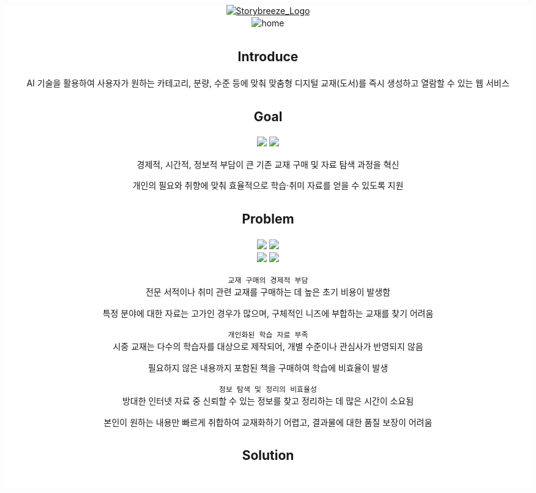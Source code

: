 <div align="center">
<a href="https://about:blank">
  <img src="https://github.com/user-attachments/assets/81dde7e0-eb46-4f79-acb9-74a4b6e90390" alt="Storybreeze_Logo"><br>
</a>
  
<img src="https://github.com/user-attachments/assets/a6ec8065-2915-4546-945e-6f8f8858dec2" width="800" alt="home">

## Introduce
AI 기술을 활용하여 사용자가 원하는 카테고리, 분량, 수준 등에 맞춰 맞춤형 디지털 교재(도서)를 즉시 생성하고 열람할 수 있는 웹 서비스



## Goal
<div>
  <img src="https://github.com/user-attachments/assets/53cc19cb-9fe9-458b-999d-45509ef09f20" style="width:49%;"/>
  <img src="https://github.com/user-attachments/assets/2d398dd2-de3b-4f17-9541-8dbf7ed9d70e" style="width:49%;"/>
</div>

경제적, 시간적, 정보적 부담이 큰 기존 교재 구매 및 자료 탐색 과정을 혁신

개인의 필요와 취향에 맞춰 효율적으로 학습·취미 자료를 얻을 수 있도록 지원

## Problem
<div>
  <img src="https://github.com/user-attachments/assets/3353b91b-0420-4be3-823c-6875a32fd482" style="width:49%;"/>
  <img src="https://github.com/user-attachments/assets/2db63d66-a113-4777-8671-9813ce4fe9df" style="width:49%;"/>
</div>
<div>
  <img src="https://github.com/user-attachments/assets/dc6d0a9c-fc07-4ad1-b780-cb33f6af5469" style="width:49%;"/>
  <img src="https://github.com/user-attachments/assets/e6e4da2a-9e70-40c3-8211-3f441bdaee24" style="width:49%;"/>
</div>

`교재 구매의 경제적 부담`<br>
전문 서적이나 취미 관련 교재를 구매하는 데 높은 초기 비용이 발생함

특정 분야에 대한 자료는 고가인 경우가 많으며, 구체적인 니즈에 부합하는 교재를 찾기 어려움

`개인화된 학습 자료 부족`<br>
시중 교재는 다수의 학습자를 대상으로 제작되어, 개별 수준이나 관심사가 반영되지 않음

필요하지 않은 내용까지 포함된 책을 구매하여 학습에 비효율이 발생

`정보 탐색 및 정리의 비효율성`<br>
방대한 인터넷 자료 중 신뢰할 수 있는 정보를 찾고 정리하는 데 많은 시간이 소요됨

본인이 원하는 내용만 빠르게 취합하여 교재화하기 어렵고, 결과물에 대한 품질 보장이 어려움

## Solution
<img src="https://github.com/user-attachments/assets/c28ba301-6331-4ca2-b5de-0bdde5966d2d" width="650" alt="">
